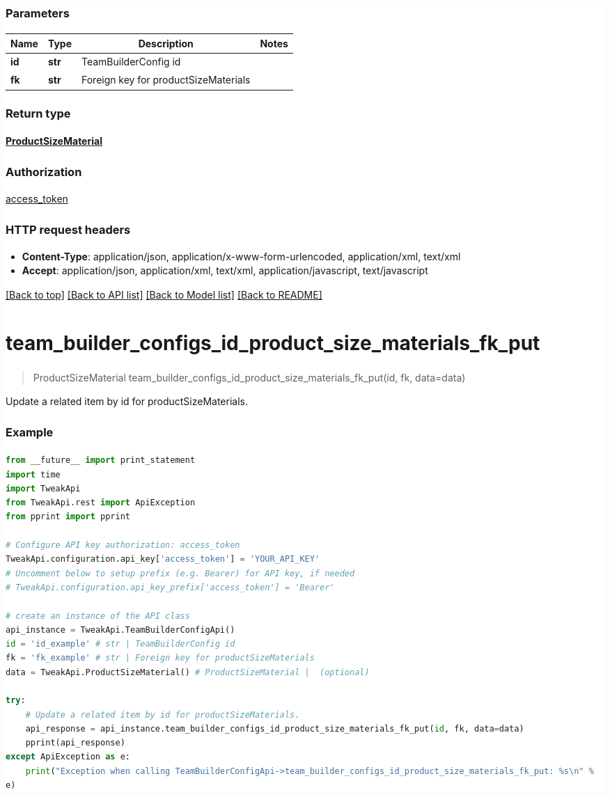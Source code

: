 ### Parameters

Name | Type | Description  | Notes
------------- | ------------- | ------------- | -------------
 **id** | **str**| TeamBuilderConfig id | 
 **fk** | **str**| Foreign key for productSizeMaterials | 

### Return type

[**ProductSizeMaterial**](ProductSizeMaterial.md)

### Authorization

[access_token](../README.md#access_token)

### HTTP request headers

 - **Content-Type**: application/json, application/x-www-form-urlencoded, application/xml, text/xml
 - **Accept**: application/json, application/xml, text/xml, application/javascript, text/javascript

[[Back to top]](#) [[Back to API list]](../README.md#documentation-for-api-endpoints) [[Back to Model list]](../README.md#documentation-for-models) [[Back to README]](../README.md)

# **team_builder_configs_id_product_size_materials_fk_put**
> ProductSizeMaterial team_builder_configs_id_product_size_materials_fk_put(id, fk, data=data)

Update a related item by id for productSizeMaterials.

### Example 
```python
from __future__ import print_statement
import time
import TweakApi
from TweakApi.rest import ApiException
from pprint import pprint

# Configure API key authorization: access_token
TweakApi.configuration.api_key['access_token'] = 'YOUR_API_KEY'
# Uncomment below to setup prefix (e.g. Bearer) for API key, if needed
# TweakApi.configuration.api_key_prefix['access_token'] = 'Bearer'

# create an instance of the API class
api_instance = TweakApi.TeamBuilderConfigApi()
id = 'id_example' # str | TeamBuilderConfig id
fk = 'fk_example' # str | Foreign key for productSizeMaterials
data = TweakApi.ProductSizeMaterial() # ProductSizeMaterial |  (optional)

try: 
    # Update a related item by id for productSizeMaterials.
    api_response = api_instance.team_builder_configs_id_product_size_materials_fk_put(id, fk, data=data)
    pprint(api_response)
except ApiException as e:
    print("Exception when calling TeamBuilderConfigApi->team_builder_configs_id_product_size_materials_fk_put: %s\n" % e)
```

